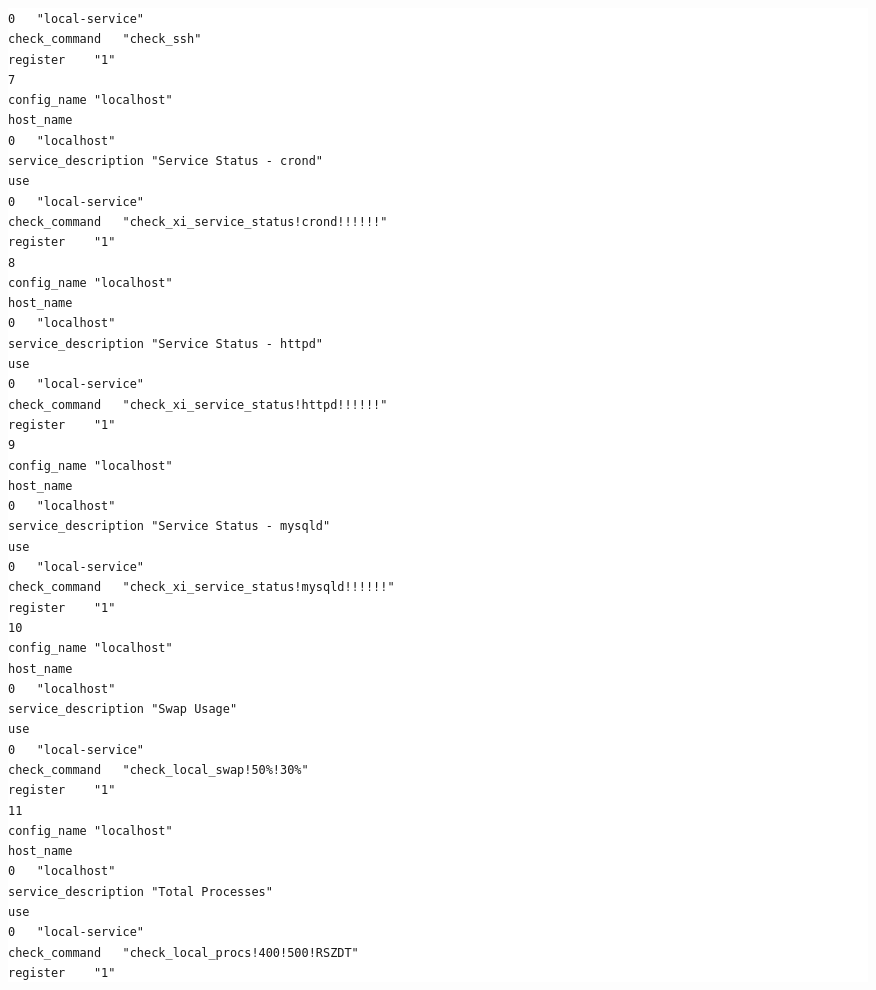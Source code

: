 ```
0	"local-service"
check_command	"check_ssh"
register	"1"
7	
config_name	"localhost"
host_name	
0	"localhost"
service_description	"Service Status - crond"
use	
0	"local-service"
check_command	"check_xi_service_status!crond!!!!!!"
register	"1"
8	
config_name	"localhost"
host_name	
0	"localhost"
service_description	"Service Status - httpd"
use	
0	"local-service"
check_command	"check_xi_service_status!httpd!!!!!!"
register	"1"
9	
config_name	"localhost"
host_name	
0	"localhost"
service_description	"Service Status - mysqld"
use	
0	"local-service"
check_command	"check_xi_service_status!mysqld!!!!!!"
register	"1"
10	
config_name	"localhost"
host_name	
0	"localhost"
service_description	"Swap Usage"
use	
0	"local-service"
check_command	"check_local_swap!50%!30%"
register	"1"
11	
config_name	"localhost"
host_name	
0	"localhost"
service_description	"Total Processes"
use	
0	"local-service"
check_command	"check_local_procs!400!500!RSZDT"
register	"1"
```

